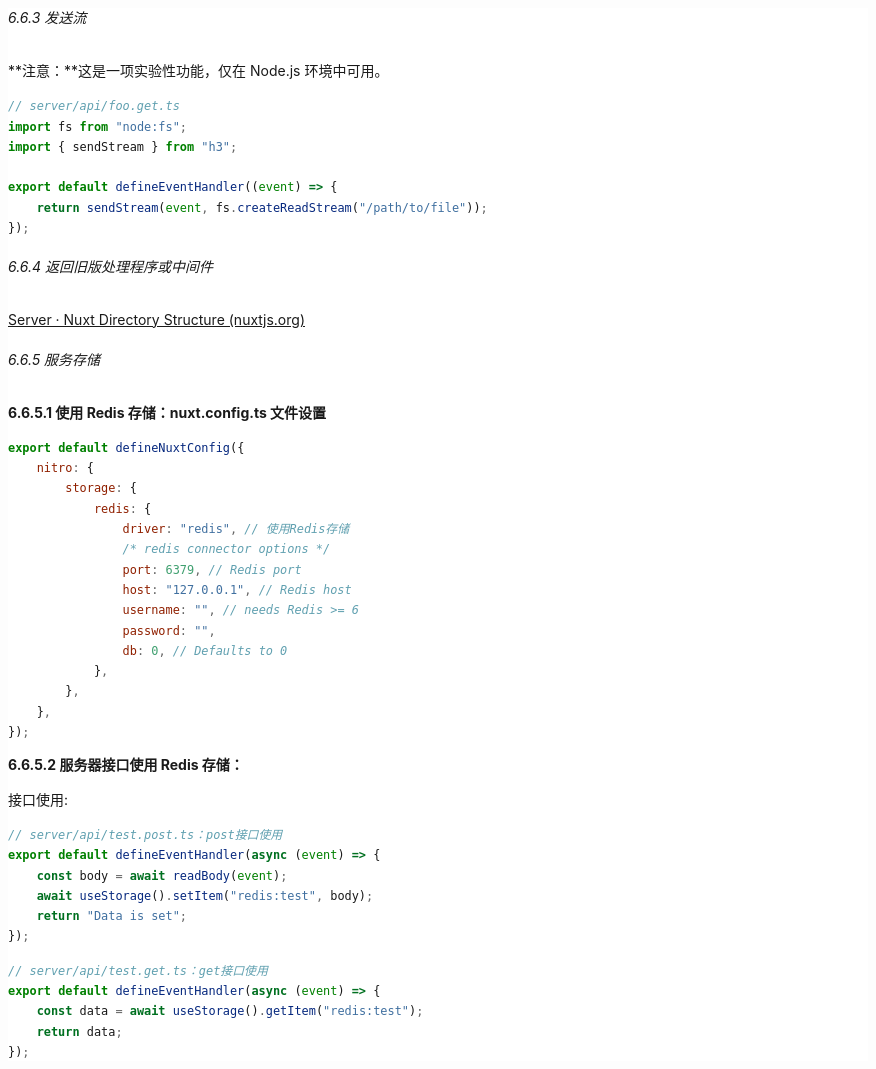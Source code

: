 ###### 6.6.3 发送流

**注意：**这是一项实验性功能，仅在 Node.js 环境中可用。

```js
// server/api/foo.get.ts
import fs from "node:fs";
import { sendStream } from "h3";

export default defineEventHandler((event) => {
	return sendStream(event, fs.createReadStream("/path/to/file"));
});
```

###### 6.6.4 返回旧版处理程序或中间件

[Server · Nuxt Directory Structure (nuxtjs.org)](https://v3.nuxtjs.org/guide/directory-structure/server#return-a-legacy-handler-or-middleware)

###### 6.6.5 服务存储

**6.6.5.1 使用 Redis 存储：nuxt.config.ts 文件设置**

```js
export default defineNuxtConfig({
	nitro: {
		storage: {
			redis: {
				driver: "redis", // 使用Redis存储
				/* redis connector options */
				port: 6379, // Redis port
				host: "127.0.0.1", // Redis host
				username: "", // needs Redis >= 6
				password: "",
				db: 0, // Defaults to 0
			},
		},
	},
});
```

**6.6.5.2 服务器接口使用 Redis 存储：**

接口使用:

```js
// server/api/test.post.ts：post接口使用
export default defineEventHandler(async (event) => {
	const body = await readBody(event);
	await useStorage().setItem("redis:test", body);
	return "Data is set";
});
```

```js
// server/api/test.get.ts：get接口使用
export default defineEventHandler(async (event) => {
	const data = await useStorage().getItem("redis:test");
	return data;
});
```
